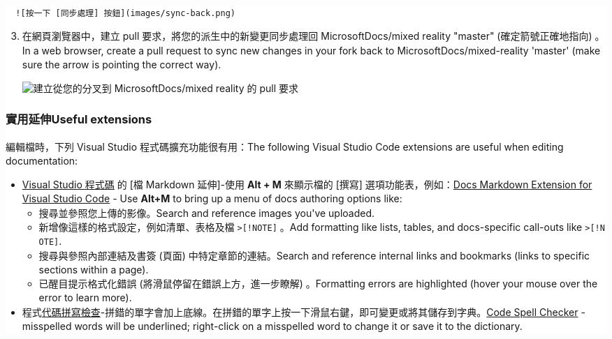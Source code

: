       ![按一下 [同步處理] 按鈕](images/sync-back.png)
      
3. <span data-ttu-id="f9f2c-250">在網頁瀏覽器中，建立 pull 要求，將您的派生中的新變更同步處理回 MicrosoftDocs/mixed reality "master" (確定箭號正確地指向) 。</span><span class="sxs-lookup"><span data-stu-id="f9f2c-250">In a web browser, create a pull request to sync new changes in your fork back to MicrosoftDocs/mixed-reality 'master' (make sure the arrow is pointing the correct way).</span></span>

   ![建立從您的分叉到 MicrosoftDocs/mixed reality 的 pull 要求](images/pr-to-master.png)

### <span data-ttu-id="f9f2c-252">實用延伸</span><span class="sxs-lookup"><span data-stu-id="f9f2c-252">Useful extensions</span></span>

<span data-ttu-id="f9f2c-253">編輯檔時，下列 Visual Studio 程式碼擴充功能很有用：</span><span class="sxs-lookup"><span data-stu-id="f9f2c-253">The following Visual Studio Code extensions are useful when editing documentation:</span></span>

- <span data-ttu-id="f9f2c-254">[Visual Studio 程式碼](https://marketplace.visualstudio.com/items?itemName=docsmsft.docs-authoring-pack) 的 [檔 Markdown 延伸]-使用 **Alt + M** 來顯示檔的 [撰寫] 選項功能表，例如：</span><span class="sxs-lookup"><span data-stu-id="f9f2c-254">[Docs Markdown Extension for Visual Studio Code](https://marketplace.visualstudio.com/items?itemName=docsmsft.docs-authoring-pack) - Use **Alt+M** to bring up a menu of docs authoring options like:</span></span>
   - <span data-ttu-id="f9f2c-255">搜尋並參照您上傳的影像。</span><span class="sxs-lookup"><span data-stu-id="f9f2c-255">Search and reference images you've uploaded.</span></span>
   - <span data-ttu-id="f9f2c-256">新增像這樣的格式設定，例如清單、表格及檔 `>[!NOTE]` 。</span><span class="sxs-lookup"><span data-stu-id="f9f2c-256">Add formatting like lists, tables, and docs-specific call-outs like `>[!NOTE]`.</span></span>
   - <span data-ttu-id="f9f2c-257">搜尋與參照內部連結及書簽 (頁面) 中特定章節的連結。</span><span class="sxs-lookup"><span data-stu-id="f9f2c-257">Search and reference internal links and bookmarks (links to specific sections within a page).</span></span>
   - <span data-ttu-id="f9f2c-258">已醒目提示格式化錯誤 (將滑鼠停留在錯誤上方，進一步瞭解) 。</span><span class="sxs-lookup"><span data-stu-id="f9f2c-258">Formatting errors are highlighted (hover your mouse over the error to learn more).</span></span>
- <span data-ttu-id="f9f2c-259">程式[代碼拼寫檢查](https://marketplace.visualstudio.com/items?itemName=streetsidesoftware.code-spell-checker)-拼錯的單字會加上底線。在拼錯的單字上按一下滑鼠右鍵，即可變更或將其儲存到字典。</span><span class="sxs-lookup"><span data-stu-id="f9f2c-259">[Code Spell Checker](https://marketplace.visualstudio.com/items?itemName=streetsidesoftware.code-spell-checker) - misspelled words will be underlined; right-click on a misspelled word to change it or save it to the dictionary.</span></span>
